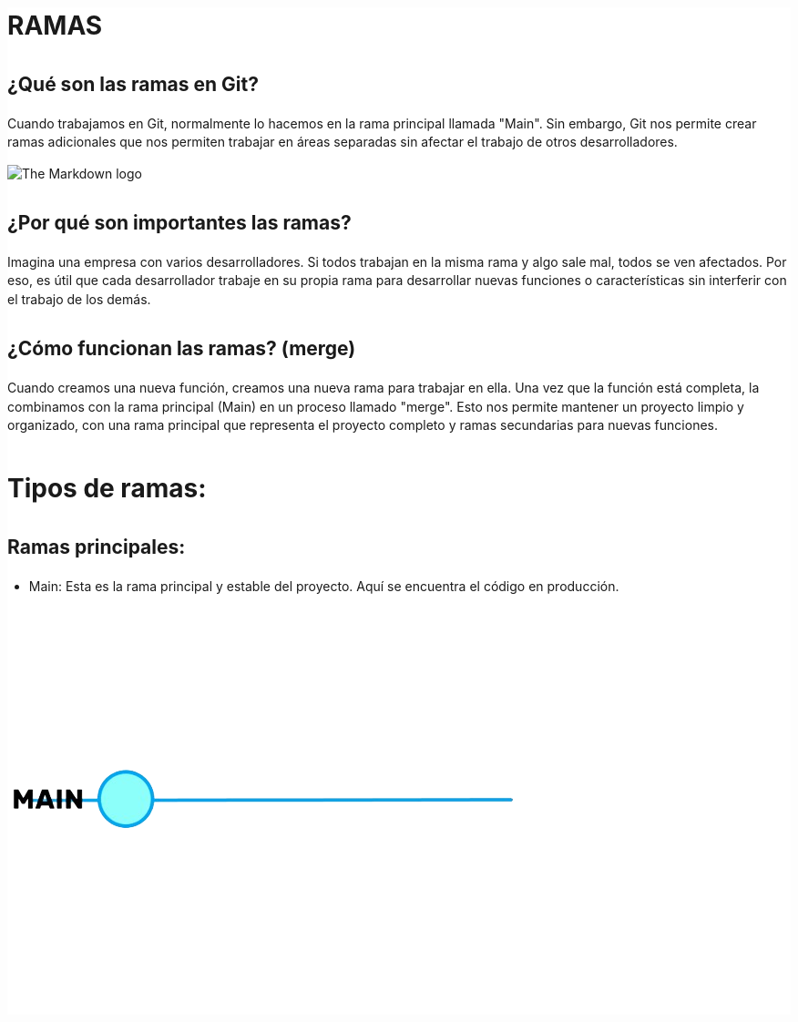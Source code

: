 # RAMAS
## ¿Qué son las ramas en Git?
Cuando trabajamos en Git, normalmente lo hacemos en la rama principal llamada "Main". Sin embargo, Git nos permite crear ramas adicionales que nos permiten trabajar en áreas separadas sin afectar el trabajo de otros desarrolladores.

![The Markdown logo](https://www.nobledesktop.com/image/gitresources/git-branches-merge.png)


## ¿Por qué son importantes las ramas?
Imagina una empresa con varios desarrolladores. Si todos trabajan en la misma rama y algo sale mal, todos se ven afectados. Por eso, es útil que cada desarrollador trabaje en su propia rama para desarrollar nuevas funciones o características sin interferir con el trabajo de los demás.

## ¿Cómo funcionan las ramas?  (merge)
Cuando creamos una nueva función, creamos una nueva rama para trabajar en ella. Una vez que la función está completa, la combinamos con la rama principal (Main) en un proceso llamado "merge". Esto nos permite mantener un proyecto limpio y organizado, con una rama principal que representa el proyecto completo y ramas secundarias para nuevas funciones.

# Tipos de ramas:

## Ramas principales:
* Main: Esta es la rama principal y estable del proyecto. Aquí se encuentra el código en producción.

![main](https://github.com/Trufoplus/30-dias-git-github/blob/main/Progreso/img/main_branch.png)
